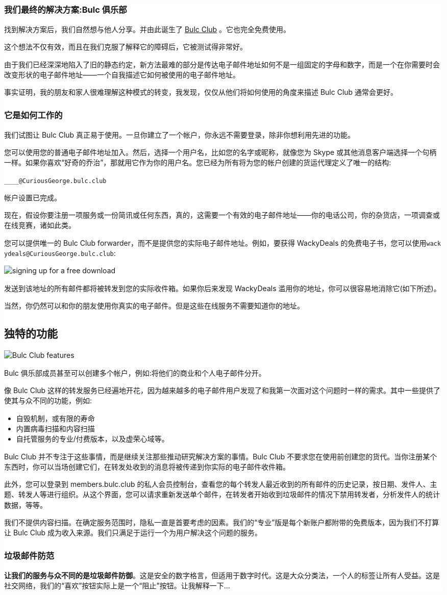### 我们最终的解决方案:Bulc 俱乐部

找到解决方案后，我们自然想与他人分享。并由此诞生了 [Bulc Club](https://www.bulc.club/) 。它也完全免费使用。

这个想法不仅有效，而且在我们克服了解释它的障碍后，它被测试得非常好。

由于我们已经深深地陷入了旧的静态约定，新方法最难的部分是传达电子邮件地址如何不是一组固定的字母和数字，而是一个在你需要时会改变形状的电子邮件地址——一个自我描述它如何被使用的电子邮件地址。

事实证明，我的朋友和家人很难理解这种模式的转变，我发现，仅仅从他们将如何使用的角度来描述 Bulc Club 通常会更好。

### 它是如何工作的

我们试图让 Bulc Club 真正易于使用。一旦你建立了一个帐户，你永远不需要登录，除非你想利用先进的功能。

您可以使用您的普通电子邮件地址加入。然后，选择一个用户名，比如您的名字或昵称，就像您为 Skype 或其他消息客户端选择一个句柄一样。如果你喜欢“好奇的乔治”，那就用它作为你的用户名。您已经为所有将为您的帐户创建的货运代理定义了唯一的结构:

```
____@CuriousGeorge.bulc.club 
```

帐户设置已完成。

现在，假设你要注册一项服务或一份简讯或任何东西，真的，这需要一个有效的电子邮件地址——你的电话公司，你的杂货店，一项调查或在线竞赛，诸如此类。

您可以提供唯一的 Bulc Club forwarder，而不是提供您的实际电子邮件地址。例如，要获得 WackyDeals 的免费电子书，您可以使用`wackydeals@CuriousGeorge.bulc.club`:

![signing up for a free download](../Images/b504342d0f1268886a494dd0cc96ff53.png)

发送到该地址的所有邮件都将被转发到您的实际收件箱。如果你后来发现 WackyDeals 滥用你的地址，你可以很容易地消除它(如下所述)。

当然，你仍然可以和你的朋友使用你真实的电子邮件。但是这些在线服务不需要知道你的地址。

## 独特的功能

![Bulc Club features](../Images/333d4aa09fa8111286ad64106ab13210.png)

Bulc 俱乐部成员甚至可以创建多个帐户，例如:将他们的商业和个人电子邮件分开。

像 Bulc Club 这样的转发服务已经遍地开花，因为越来越多的电子邮件用户发现了和我第一次面对这个问题时一样的需求。其中一些提供了使其与众不同的功能，例如:

*   自毁机制，或有限的寿命
*   内置病毒扫描和内容扫描
*   自托管服务的专业/付费版本，以及虚荣心域等。

Bulc Club 并不专注于这些事情，而是继续关注那些推动研究解决方案的事情。Bulc Club 不要求您在使用前创建您的货代。当你注册某个东西时，你可以当场创建它们，在转发处收到的消息将被传递到你实际的电子邮件收件箱。

此外，您可以登录到 members.bulc.club 的私人会员控制台，查看您的每个转发人最近收到的所有邮件的历史记录，按日期、发件人、主题、转发人等进行组织。从这个界面，您可以请求重新发送单个邮件，在转发者开始收到垃圾邮件的情况下禁用转发者，分析发件人的统计数据，等等。

我们不提供内容扫描。在确定服务范围时，隐私一直是首要考虑的因素。我们的“专业”版是每个新账户都附带的免费版本，因为我们不打算让 Bulc Club 成为收入来源。我们只满足于运行一个为用户解决这个问题的服务。

### 垃圾邮件防范

**让我们的服务与众不同的是垃圾邮件防御**。这是安全的数字格言，但适用于数字时代。这是大众分类法，一个人的标签让所有人受益。这是社交网络，我们的“喜欢”按钮实际上是一个“阻止”按钮。让我解释一下…
